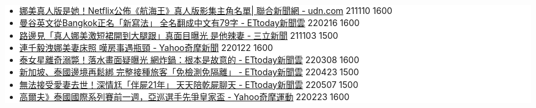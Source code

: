 - [娜美真人版是她！Netflix公佈《航海王》真人版影集主角名單| 聯合新聞網 - udn.com](https://udn.com/news/story/7098/5880473 "娜美真人版是她！Netflix公佈《航海王》真人版影集主角名單| 聯合新聞網 - udn.com") 211110 1600
- [曼谷英文從Bangkok正名「新寫法」 全名翻成中文有79字 - ETtoday新聞雲](https://www.ettoday.net/news/20220216/2190624.htm "曼谷英文從Bangkok正名「新寫法」 全名翻成中文有79字 - ETtoday新聞雲") 220216 1600
- [路邊見「真人娜美激短裙開到大腿跟」真面目曝光 是他辣妻 - 三立新聞](https://star.setn.com/news/1021326 "路邊見「真人娜美激短裙開到大腿跟」真面目曝光 是他辣妻 - 三立新聞") 211103 1500
- [連千毅洩娜美妻床照 嘆房事遇瓶頸 - Yahoo奇摩新聞](https://tw.news.yahoo.com/%E9%80%A3%E5%8D%83%E6%AF%85%E6%B4%A9%E5%A8%9C%E7%BE%8E%E5%A6%BB%E5%BA%8A%E7%85%A7-%E5%98%86%E6%88%BF%E4%BA%8B%E9%81%87%E7%93%B6%E9%A0%B8-015816041.html "連千毅洩娜美妻床照 嘆房事遇瓶頸 - Yahoo奇摩新聞") 220122 1600
- [泰女星離奇溺斃！落水畫面疑曝光 網炸鍋：根本是故意的 - ETtoday新聞雲](https://www.ettoday.net/news/20220308/2203948.htm "泰女星離奇溺斃！落水畫面疑曝光 網炸鍋：根本是故意的 - ETtoday新聞雲") 220308 1600
- [新加坡、泰國邊境再鬆綁 完整接種旅客「免檢測免隔離」 - ETtoday新聞雲](https://www.ettoday.net/news/20220423/2236088.htm "新加坡、泰國邊境再鬆綁 完整接種旅客「免檢測免隔離」 - ETtoday新聞雲") 220423 1500
- [無法接受愛妻去世！深情尪「伴屍21年」 天天陪乾屍聊天 - ETtoday新聞雲](https://www.ettoday.net/news/20220507/2246129.htm "無法接受愛妻去世！深情尪「伴屍21年」 天天陪乾屍聊天 - ETtoday新聞雲") 220507 1500
- [高爾夫》泰國國際系列賽前一週，亞巡選手先爭皇家盃 - Yahoo奇摩運動](https://tw.sports.yahoo.com/news/%E9%AB%98%E7%88%BE%E5%A4%AB-%E6%B3%B0%E5%9C%8B%E5%9C%8B%E9%9A%9B%E7%B3%BB%E5%88%97%E8%B3%BD%E5%89%8D-%E9%80%B1-%E4%BA%9E%E5%B7%A1%E9%81%B8%E6%89%8B%E5%85%88%E7%88%AD%E7%9A%87%E5%AE%B6%E7%9B%83-144855232.html "高爾夫》泰國國際系列賽前一週，亞巡選手先爭皇家盃 - Yahoo奇摩運動") 220223 1600
